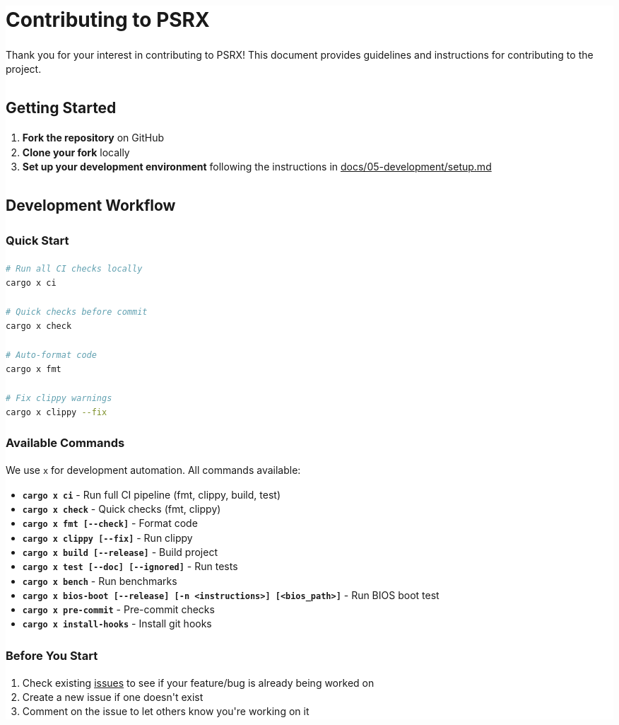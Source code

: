 # Contributing to PSRX

Thank you for your interest in contributing to PSRX! This document provides guidelines and instructions for contributing to the project.

## Getting Started

1. **Fork the repository** on GitHub
2. **Clone your fork** locally
3. **Set up your development environment** following the instructions in [docs/05-development/setup.md](docs/05-development/setup.md)

## Development Workflow

### Quick Start

```bash
# Run all CI checks locally
cargo x ci

# Quick checks before commit
cargo x check

# Auto-format code
cargo x fmt

# Fix clippy warnings
cargo x clippy --fix
```

### Available Commands

We use `x` for development automation. All commands available:

- **`cargo x ci`** - Run full CI pipeline (fmt, clippy, build, test)
- **`cargo x check`** - Quick checks (fmt, clippy)
- **`cargo x fmt [--check]`** - Format code
- **`cargo x clippy [--fix]`** - Run clippy
- **`cargo x build [--release]`** - Build project
- **`cargo x test [--doc] [--ignored]`** - Run tests
- **`cargo x bench`** - Run benchmarks
- **`cargo x bios-boot [--release] [-n <instructions>] [<bios_path>]`** - Run BIOS boot test
- **`cargo x pre-commit`** - Pre-commit checks
- **`cargo x install-hooks`** - Install git hooks

### Before You Start

1. Check existing [issues](https://github.com/itsakeyfut/psrx/issues) to see if your feature/bug is already being worked on
2. Create a new issue if one doesn't exist
3. Comment on the issue to let others know you're working on it
